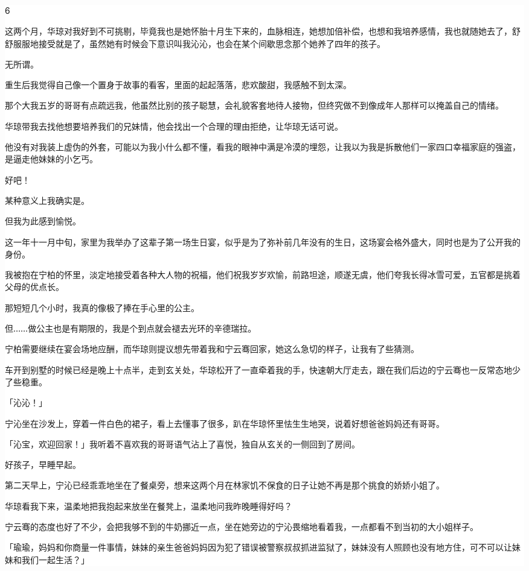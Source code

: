 
6


这两个月，华琼对我好到不可挑剔，毕竟我也是她怀胎十月生下来的，血脉相连，她想加倍补偿，也想和我培养感情，我也就随她去了，舒舒服服地接受就是了，虽然她有时候会下意识叫我沁沁，也会在某个间歇思念那个她养了四年的孩子。


无所谓。


重生后我觉得自己像一个置身于故事的看客，里面的起起落落，悲欢酸甜，我感触不到太深。


那个大我五岁的哥哥有点疏远我，他虽然比别的孩子聪慧，会礼貌客套地待人接物，但终究做不到像成年人那样可以掩盖自己的情绪。


华琼带我去找他想要培养我们的兄妹情，他会找出一个合理的理由拒绝，让华琼无话可说。


他没有对我装上虚伪的外套，可能以为我小什么都不懂，看我的眼神中满是冷漠的埋怨，让我以为我是拆散他们一家四口幸福家庭的强盗，是逼走他妹妹的小乞丐。


好吧！


某种意义上我确实是。


但我为此感到愉悦。


这一年十一月中旬，家里为我举办了这辈子第一场生日宴，似乎是为了弥补前几年没有的生日，这场宴会格外盛大，同时也是为了公开我的身份。


我被抱在宁柏的怀里，淡定地接受着各种大人物的祝福，他们祝我岁岁欢愉，前路坦途，顺遂无虞，他们夸我长得冰雪可爱，五官都是挑着父母的优点长。


那短短几个小时，我真的像极了捧在手心里的公主。


但……做公主也是有期限的，我是个到点就会褪去光环的辛德瑞拉。


宁柏需要继续在宴会场地应酬，而华琼则提议想先带着我和宁云骞回家，她这么急切的样子，让我有了些猜测。


车开到别墅的时候已经是晚上十点半，走到玄关处，华琼松开了一直牵着我的手，快速朝大厅走去，跟在我们后边的宁云骞也一反常态地少了些稳重。


「沁沁！」


宁沁坐在沙发上，穿着一件白色的裙子，看上去懂事了很多，趴在华琼怀里怯生生地哭，说着好想爸爸妈妈还有哥哥。


「沁宝，欢迎回家！」我听着不喜欢我的哥哥语气沾上了喜悦，独自从玄关的一侧回到了房间。


好孩子，早睡早起。


第二天早上，宁沁已经乖乖地坐在了餐桌旁，想来这两个月在林家饥不保食的日子让她不再是那个挑食的娇娇小姐了。


华琼看我下来，温柔地把我抱起来放坐在餐凳上，温柔地问我昨晚睡得好吗？


宁云骞的态度也好了不少，会把我够不到的牛奶挪近一点，坐在她旁边的宁沁畏缩地看着我，一点都看不到当初的大小姐样子。


「瑜瑜，妈妈和你商量一件事情，妹妹的亲生爸爸妈妈因为犯了错误被警察叔叔抓进监狱了，妹妹没有人照顾也没有地方住，可不可以让妹妹和我们一起生活？」
